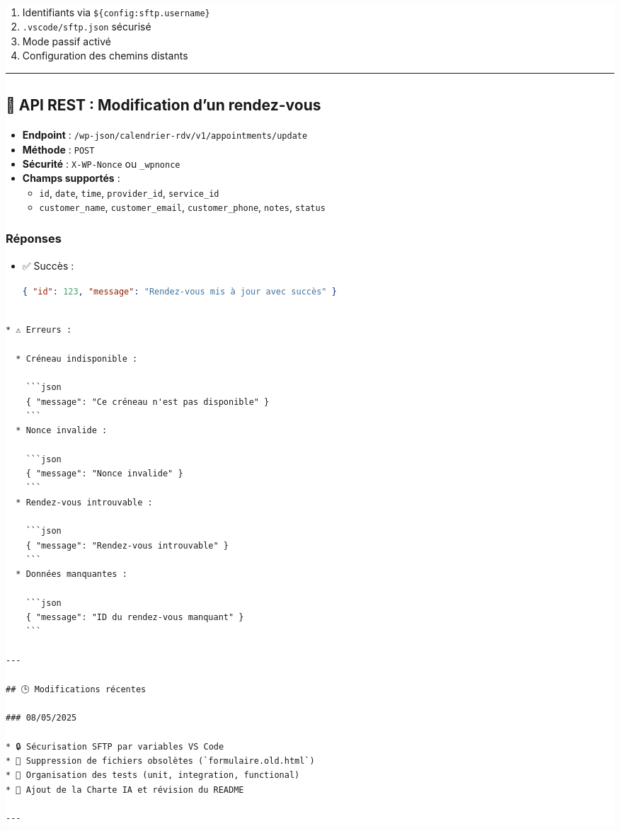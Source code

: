 1. Identifiants via `${config:sftp.username}`
2. `.vscode/sftp.json` sécurisé
3. Mode passif activé
4. Configuration des chemins distants

---

## 🔌 API REST : Modification d’un rendez-vous

- **Endpoint** : `/wp-json/calendrier-rdv/v1/appointments/update`
- **Méthode** : `POST`
- **Sécurité** : `X-WP-Nonce` ou `_wpnonce`
- **Champs supportés** :
  - `id`, `date`, `time`, `provider_id`, `service_id`
  - `customer_name`, `customer_email`, `customer_phone`, `notes`, `status`

### Réponses

- ✅ Succès :
  ```json
  { "id": 123, "message": "Rendez-vous mis à jour avec succès" }
````

* ⚠️ Erreurs :

  * Créneau indisponible :

    ```json
    { "message": "Ce créneau n'est pas disponible" }
    ```
  * Nonce invalide :

    ```json
    { "message": "Nonce invalide" }
    ```
  * Rendez-vous introuvable :

    ```json
    { "message": "Rendez-vous introuvable" }
    ```
  * Données manquantes :

    ```json
    { "message": "ID du rendez-vous manquant" }
    ```

---

## 🕒 Modifications récentes

### 08/05/2025

* 🔒 Sécurisation SFTP par variables VS Code
* 🧹 Suppression de fichiers obsolètes (`formulaire.old.html`)
* 📁 Organisation des tests (unit, integration, functional)
* 📝 Ajout de la Charte IA et révision du README

---